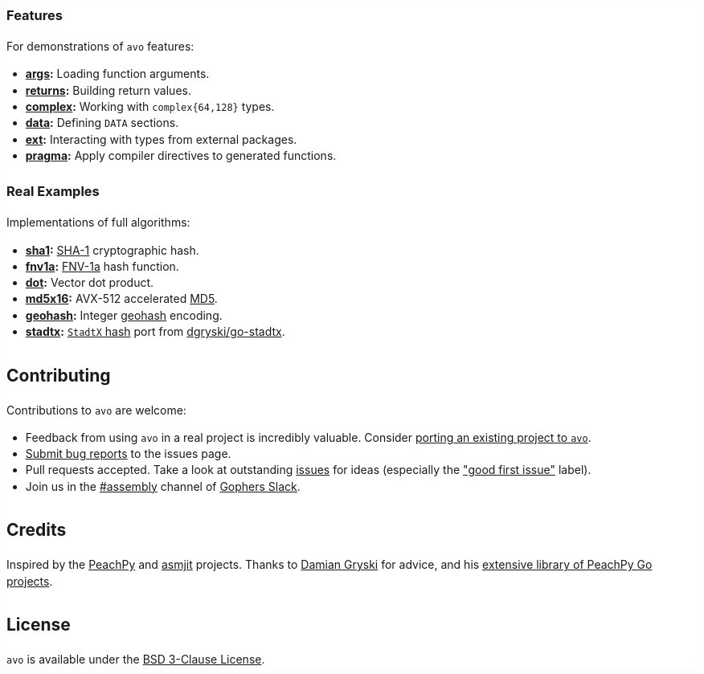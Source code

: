 ### Features

For demonstrations of `avo` features:

* **[args](examples/args):** Loading function arguments.
* **[returns](examples/returns):** Building return values.
* **[complex](examples/complex):** Working with `complex{64,128}` types.
* **[data](examples/data):** Defining `DATA` sections.
* **[ext](examples/ext):** Interacting with types from external packages.
* **[pragma](examples/pragma):** Apply compiler directives to generated functions.

### Real Examples

Implementations of full algorithms:

* **[sha1](examples/sha1):** [SHA-1](https://en.wikipedia.org/wiki/SHA-1) cryptographic hash.
* **[fnv1a](examples/fnv1a):** [FNV-1a](https://en.wikipedia.org/wiki/Fowler%E2%80%93Noll%E2%80%93Vo_hash_function#FNV-1a_hash) hash function.
* **[dot](examples/dot):** Vector dot product.
* **[md5x16](examples/md5x16):** AVX-512 accelerated [MD5](https://en.wikipedia.org/wiki/MD5).
* **[geohash](examples/geohash):** Integer [geohash](https://en.wikipedia.org/wiki/Geohash) encoding.
* **[stadtx](examples/stadtx):** [`StadtX` hash](https://github.com/demerphq/BeagleHash) port from [dgryski/go-stadtx](https://github.com/dgryski/go-stadtx).

## Contributing

Contributions to `avo` are welcome:

* Feedback from using `avo` in a real project is incredibly valuable. Consider [porting an existing project to `avo`](https://github.com/mmcloughlin/avo/issues/40).
* [Submit bug reports](https://github.com/mmcloughlin/avo/issues/new) to the issues page.
* Pull requests accepted. Take a look at outstanding [issues](https://github.com/mmcloughlin/avo/issues) for ideas (especially the ["good first issue"](https://github.com/mmcloughlin/avo/labels/good%20first%20issue) label).
* Join us in the [#assembly](https://gophers.slack.com/archives/C6WDZJ70S) channel of [Gophers Slack](https://invite.slack.golangbridge.org/).

## Credits

Inspired by the [PeachPy](https://github.com/Maratyszcza/PeachPy) and [asmjit](https://github.com/asmjit/asmjit) projects. Thanks to [Damian Gryski](https://github.com/dgryski) for advice, and his [extensive library of PeachPy Go projects](https://github.com/mmcloughlin/avo/issues/40).

## License

`avo` is available under the [BSD 3-Clause License](LICENSE).
